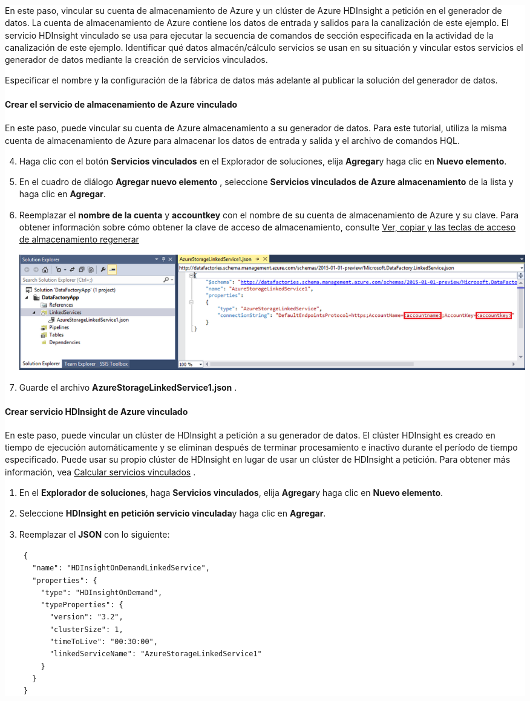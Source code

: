 En este paso, vincular su cuenta de almacenamiento de Azure y un clúster de Azure HDInsight a petición en el generador de datos. La cuenta de almacenamiento de Azure contiene los datos de entrada y salidos para la canalización de este ejemplo. El servicio HDInsight vinculado se usa para ejecutar la secuencia de comandos de sección especificada en la actividad de la canalización de este ejemplo. Identificar qué datos almacén/cálculo servicios se usan en su situación y vincular estos servicios el generador de datos mediante la creación de servicios vinculados.  

Especificar el nombre y la configuración de la fábrica de datos más adelante al publicar la solución del generador de datos.

#### <a name="create-azure-storage-linked-service"></a>Crear el servicio de almacenamiento de Azure vinculado
En este paso, puede vincular su cuenta de Azure almacenamiento a su generador de datos. Para este tutorial, utiliza la misma cuenta de almacenamiento de Azure para almacenar los datos de entrada y salida y el archivo de comandos HQL. 

4. Haga clic con el botón **Servicios vinculados** en el Explorador de soluciones, elija **Agregar**y haga clic en **Nuevo elemento**.      
5. En el cuadro de diálogo **Agregar nuevo elemento** , seleccione **Servicios vinculados de Azure almacenamiento** de la lista y haga clic en **Agregar**. 
3. Reemplazar el **nombre de la cuenta** y **accountkey** con el nombre de su cuenta de almacenamiento de Azure y su clave. Para obtener información sobre cómo obtener la clave de acceso de almacenamiento, consulte [Ver, copiar y las teclas de acceso de almacenamiento regenerar](../storage/storage-create-storage-account.md#view-copy-and-regenerate-storage-access-keys)

    ![Almacenamiento de Azure vinculado servicio](./media/data-factory-build-your-first-pipeline-using-vs/azure-storage-linked-service.png)

4. Guarde el archivo **AzureStorageLinkedService1.json** .

#### <a name="create-azure-hdinsight-linked-service"></a>Crear servicio HDInsight de Azure vinculado
En este paso, puede vincular un clúster de HDInsight a petición a su generador de datos. El clúster HDInsight es creado en tiempo de ejecución automáticamente y se eliminan después de terminar procesamiento e inactivo durante el período de tiempo especificado. Puede usar su propio clúster de HDInsight en lugar de usar un clúster de HDInsight a petición. Para obtener más información, vea [Calcular servicios vinculados](data-factory-compute-linked-services.md) . 

1. En el **Explorador de soluciones**, haga **Servicios vinculados**, elija **Agregar**y haga clic en **Nuevo elemento**.
2. Seleccione **HDInsight en petición servicio vinculada**y haga clic en **Agregar**. 
3. Reemplazar el **JSON** con lo siguiente:

        {
          "name": "HDInsightOnDemandLinkedService",
          "properties": {
            "type": "HDInsightOnDemand",
            "typeProperties": {
              "version": "3.2",
              "clusterSize": 1,
              "timeToLive": "00:30:00",
              "linkedServiceName": "AzureStorageLinkedService1"
            }
          }
        }
    